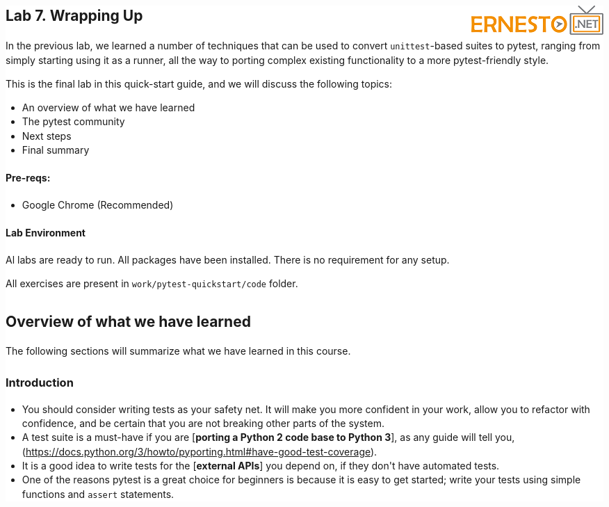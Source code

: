 
<img align="right" src="../logo.png">


Lab 7. Wrapping Up
--------------------


In the previous lab, we learned a number of techniques that can be
used to convert `unittest`-based suites to pytest, ranging
from simply starting using it as a runner, all the way to porting
complex existing functionality to a more pytest-friendly style.

This is the final lab in this quick-start guide, and we will discuss
the following topics:


-   An overview of what we have learned
-   The pytest community
-   Next steps 
-   Final summary



#### Pre-reqs:
- Google Chrome (Recommended)

#### Lab Environment
Al labs are ready to run. All packages have been installed. There is no requirement for any setup.

All exercises are present in `work/pytest-quickstart/code` folder.


Overview of what we have learned 
-----------------------------------

The following sections will summarize what we have learned in this course.


### Introduction


-   You should consider writing tests as your safety net. It will make
    you more confident in your work, allow you to refactor with
    confidence, and be certain that you are not breaking other parts of
    the system.
-   A test suite is a must-have if you are [**porting a Python 2 code
    base to Python 3**], as any guide will tell you,
    (<https://docs.python.org/3/howto/pyporting.html#have-good-test-coverage>).
-   It is a good idea to write tests for the [**external
    APIs**] you depend on, if they don\'t have automated tests.
-   One of the reasons pytest is a great choice for beginners is because
    it is easy to get started; write your tests using simple functions
    and `assert` statements. 

